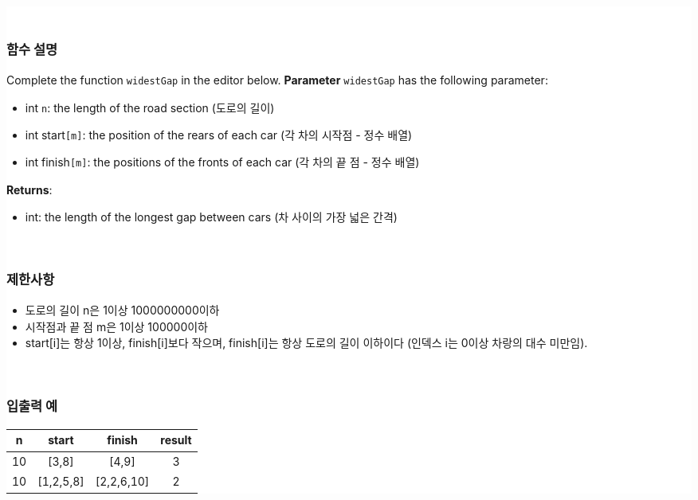 </br>

### 함수 설명
 Complete the function `widestGap` in the editor below.
 **Parameter**
 `widestGap` has the following parameter:

   - int `n`: the length of the road section (도로의 길이)

   - int start`[m]`: the position of the rears of each car (각 차의 시작점 - 정수 배열)
    
   - int finish`[m]`: the positions of the fronts of each car (각 차의 끝 점 - 정수 배열)

 **Returns**:
   
   - int: the length of the longest gap between cars
    (차 사이의 가장 넓은 간격)

</br>

### 제한사항
- 도로의 길이 n은 1이상 1000000000이하
- 시작점과 끝 점 m은 1이상 100000이하
- start[i]는 항상 1이상, finish[i]보다 작으며, finish[i]는 항상 도로의 길이 이하이다 (인덱스 i는 0이상 차랑의 대수 미만임).

</br>

### 입출력 예

|n|start|finish|result|
|:---:|:---:|:---:|:---:|
|10|[3,8]|[4,9]|3|
|10|[1,2,5,8]|[2,2,6,10]|2|
